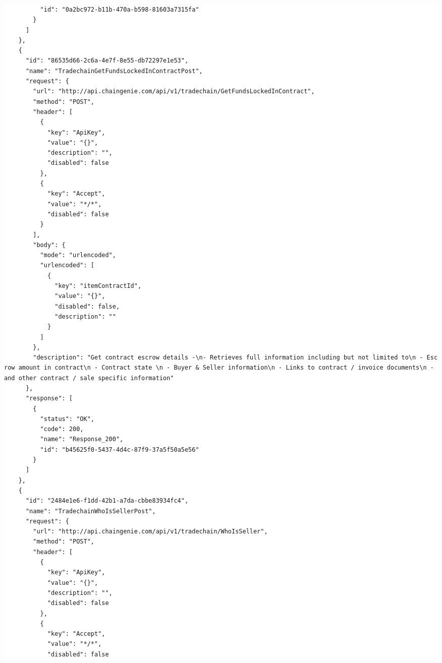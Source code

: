               "id": "0a2bc972-b11b-470a-b598-81603a7315fa"
            }
          ]
        },
        {
          "id": "86535d66-2c6a-4e7f-8e55-db72297e1e53",
          "name": "TradechainGetFundsLockedInContractPost",
          "request": {
            "url": "http://api.chaingenie.com/api/v1/tradechain/GetFundsLockedInContract",
            "method": "POST",
            "header": [
              {
                "key": "ApiKey",
                "value": "{}",
                "description": "",
                "disabled": false
              },
              {
                "key": "Accept",
                "value": "*/*",
                "disabled": false
              }
            ],
            "body": {
              "mode": "urlencoded",
              "urlencoded": [
                {
                  "key": "itemContractId",
                  "value": "{}",
                  "disabled": false,
                  "description": ""
                }
              ]
            },
            "description": "Get contract escrow details -\n- Retrieves full information including but not limited to\n - Escrow amount in contract\n - Contract state \n - Buyer & Seller information\n - Links to contract / invoice documents\n - and other contract / sale specific information"
          },
          "response": [
            {
              "status": "OK",
              "code": 200,
              "name": "Response_200",
              "id": "b45625f0-5437-4d4c-87f9-37a5f50a5e56"
            }
          ]
        },
        {
          "id": "2484e1e6-f1dd-42b1-a7da-cbbe83934fc4",
          "name": "TradechainWhoIsSellerPost",
          "request": {
            "url": "http://api.chaingenie.com/api/v1/tradechain/WhoIsSeller",
            "method": "POST",
            "header": [
              {
                "key": "ApiKey",
                "value": "{}",
                "description": "",
                "disabled": false
              },
              {
                "key": "Accept",
                "value": "*/*",
                "disabled": false